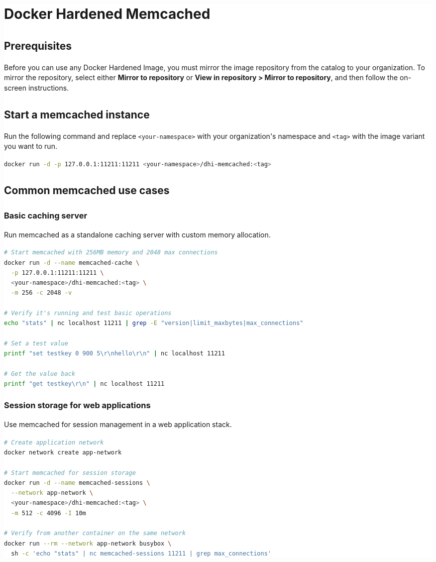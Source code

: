 # Docker Hardened Memcached

## Prerequisites

Before you can use any Docker Hardened Image, you must mirror the image repository from the catalog to your organization. To mirror the repository, select either **Mirror to repository** or **View in repository > Mirror to repository**, and then follow the on-screen instructions.

## Start a memcached instance

Run the following command and replace `<your-namespace>` with your organization's namespace and `<tag>` with the image variant you want to run.

```bash
docker run -d -p 127.0.0.1:11211:11211 <your-namespace>/dhi-memcached:<tag>
```

## Common memcached use cases

### Basic caching server

Run memcached as a standalone caching server with custom memory allocation.

```bash
# Start memcached with 256MB memory and 2048 max connections
docker run -d --name memcached-cache \
  -p 127.0.0.1:11211:11211 \
  <your-namespace>/dhi-memcached:<tag> \
  -m 256 -c 2048 -v

# Verify it's running and test basic operations
echo "stats" | nc localhost 11211 | grep -E "version|limit_maxbytes|max_connections"

# Set a test value
printf "set testkey 0 900 5\r\nhello\r\n" | nc localhost 11211

# Get the value back
printf "get testkey\r\n" | nc localhost 11211
```

### Session storage for web applications

Use memcached for session management in a web application stack.

```bash
# Create application network
docker network create app-network

# Start memcached for session storage
docker run -d --name memcached-sessions \
  --network app-network \
  <your-namespace>/dhi-memcached:<tag> \
  -m 512 -c 4096 -I 10m

# Verify from another container on the same network
docker run --rm --network app-network busybox \
  sh -c 'echo "stats" | nc memcached-sessions 11211 | grep max_connections'
```

